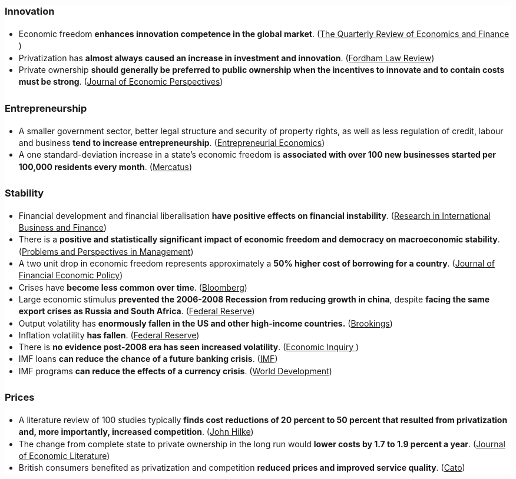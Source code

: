 ### Innovation

* Economic freedom **enhances innovation competence in the global market**. ([The Quarterly Review of Economics and Finance
  ](https://sci-hub.se/10.1016/j.qref.2016.04.003))
* Privatization has **almost always caused an increase in investment and innovation**. ([Fordham Law Review](https://ir.lawnet.fordham.edu/cgi/viewcontent.cgi?article=2976\&context=flr))
* Private ownership **should generally be preferred to public ownership when the incentives to innovate and to contain costs must be strong**. ([Journal of Economic Perspectives](https://pubs.aeaweb.org/doi/pdfplus/10.1257/jep.12.4.133))

### Entrepreneurship

* A smaller government sector, better legal structure and security of property rights, as well as less regulation of credit, labour and business **tend to increase entrepreneurship**. ([Entrepreneurial Economics](https://www.researchgate.net/publication/5154827\_The\_Institutions\_of\_Economic\_Freedom\_and\_Entrepreneurship\_Evidence\_from\_Panel\_Data))
* A one standard-deviation increase in a state’s economic freedom is **associated with over 100 new businesses started per 100,000 residents every month**. ([Mercatus](https://www.mercatus.org/system/files/Freedom-and-Entrepreneurship-Working-Paper\_1\_0.pdf))

### Stability

* Financial development and financial liberalisation **have positive effects on financial instability**. ([Research in International Business and Finance](https://sci-hub.st/10.1016/j.ribaf.2017.07.148))
* There is a **positive and statistically significant impact of economic freedom and democracy on macroeconomic stability**. ([Problems and Perspectives in Management](https://core.ac.uk/download/pdf/231765996.pdf))
* A two unit drop in economic freedom represents approximately a **50% higher cost of borrowing for a country**. ([Journal of Financial Economic Policy](https://0x0.la/u/KGY9lnX.pdf))
* Crises have **become less common over time**. ([Bloomberg](https://archive.is/qnq3O#selection-3582.1-3582.2))
* Large economic stimulus **prevented the 2006-2008 Recession from reducing growth in china**, despite **facing the same export crises as Russia and South Africa**. ([Federal Reserve](https://files.stlouisfed.org/files/htdocs/wp/2014/2014-007.pdf#page=11))
* Output volatility has **enormously fallen in the US and other high-income countries.** ([Brookings](https://zero.sci-hub.se/2276/a677198a423c9f3148812e87829cae13/blanchard2001.pdf#page=19))
* Inflation volatility **has fallen**. ([Federal Reserve](https://archive.is/eM2HN#selection-4595.0-4595.106))
* There is **no evidence post-2008 era has seen increased volatility**. ([Economic Inquiry
  ](https://sci-hub.se/10.1111/ecin.12551))
* IMF loans **can reduce the chance of a future banking crisis**. ([IMF](http://www.onestopbrokers.com/wp-content/uploads/2015/01/Fed-pdf.pdf))
* IMF programs **can reduce the effects of a currency crisis**. ([World Development](https://zero.sci-hub.se/1366/3c5b20687e86ca423fd37d3244654e78/dreher2010.pdf))

### Prices

* A literature review of 100 studies typically **finds cost reductions of 20 percent to 50 percent that resulted from privatization and, more importantly, increased competition**. ([John Hilke](https://reason.org/wp-content/uploads/files/b987e7bd89f4c4e21c8a73857b7001e8.pdf))
* The change from complete state to private ownership in the long run would **lower costs by 1.7 to 1.9 percent a year**. ([Journal of Economic Literature](http://citeseerx.ist.psu.edu/viewdoc/download?doi=10.1.1.199.6795\&rep=rep1\&type=pdf))
* British consumers benefited as privatization and competition **reduced prices and improved service quality**. ([Cato](https://www.cato.org/sites/cato.org/files/serials/files/cato-journal/2017/2/cj-v37n1-7.pdf))
